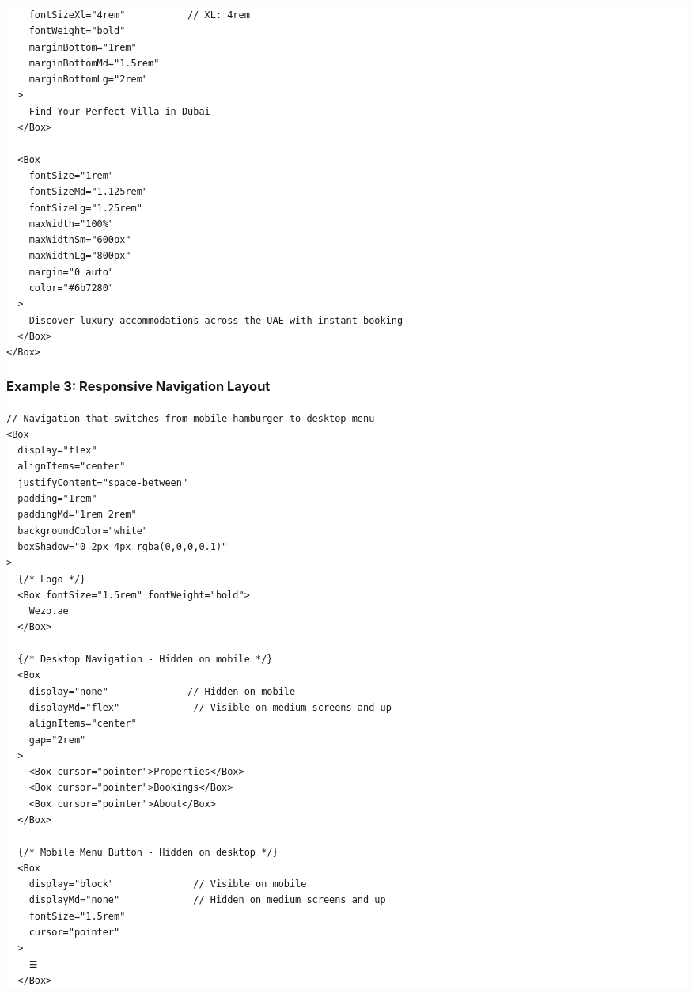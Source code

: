 ```tsx
    fontSizeXl="4rem"           // XL: 4rem
    fontWeight="bold"
    marginBottom="1rem"
    marginBottomMd="1.5rem"
    marginBottomLg="2rem"
  >
    Find Your Perfect Villa in Dubai
  </Box>
  
  <Box
    fontSize="1rem"
    fontSizeMd="1.125rem"
    fontSizeLg="1.25rem"
    maxWidth="100%"
    maxWidthSm="600px"
    maxWidthLg="800px"
    margin="0 auto"
    color="#6b7280"
  >
    Discover luxury accommodations across the UAE with instant booking
  </Box>
</Box>
```

### Example 3: Responsive Navigation Layout

```tsx
// Navigation that switches from mobile hamburger to desktop menu
<Box
  display="flex"
  alignItems="center"
  justifyContent="space-between"
  padding="1rem"
  paddingMd="1rem 2rem"
  backgroundColor="white"
  boxShadow="0 2px 4px rgba(0,0,0,0.1)"
>
  {/* Logo */}
  <Box fontSize="1.5rem" fontWeight="bold">
    Wezo.ae
  </Box>
  
  {/* Desktop Navigation - Hidden on mobile */}
  <Box
    display="none"              // Hidden on mobile
    displayMd="flex"             // Visible on medium screens and up
    alignItems="center"
    gap="2rem"
  >
    <Box cursor="pointer">Properties</Box>
    <Box cursor="pointer">Bookings</Box>
    <Box cursor="pointer">About</Box>
  </Box>
  
  {/* Mobile Menu Button - Hidden on desktop */}
  <Box
    display="block"              // Visible on mobile
    displayMd="none"             // Hidden on medium screens and up
    fontSize="1.5rem"
    cursor="pointer"
  >
    ☰
  </Box>
```